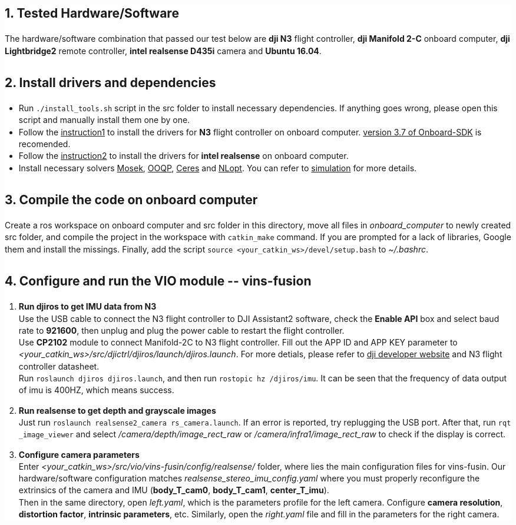 ## 1. Tested Hardware/Software

The hardware/software combination that passed our test below are **dji N3** flight controller, **dji Manifold 2-C** onboard computer, **dji Lightbridge2** remote controller, **intel realsense D435i** camera and **Ubuntu 16.04**.

## 2. Install drivers and dependencies

- Run ```./install_tools.sh``` script in the src folder to install necessary dependencies. If anything goes wrong, please open this script and manually install them one by one.
- Follow the [instruction1](https://github.com/HKUST-Aerial-Robotics/Teach-Repeat-Replan/tree/experiment/onboard_computer/controller/djiros) to install the drivers for **N3** flight controller on onboard computer. [version 3.7 of Onboard-SDK](https://github.com/dji-sdk/Onboard-SDK/tree/3.7) is recomended.
- Follow the [instruction2](https://github.com/IntelRealSense/librealsense) to install the drivers for **intel realsense** on onboard computer.
- Install necessary solvers [Mosek](https://www.mosek.com/), [OOQP](http://pages.cs.wisc.edu/~swright/ooqp/), [Ceres](http://ceres-solver.org/) and [NLopt](https://nlopt.readthedocs.io/en/latest/). You can refer to [simulation](https://github.com/HKUST-Aerial-Robotics/Teach-Repeat-Replan) for more details.

## 3. Compile the code on onboard computer

Create a ros workspace on onboard computer and src folder in this directory, move all files in *onboard_computer* to newly created src folder, and compile the project in the workspace with ```catkin_make``` command. If you are prompted for a lack of libraries, Google them and install the missings. Finally, add the script ```source <your_catkin_ws>/devel/setup.bash``` to *~/.bashrc*.

## 4. Configure and run the VIO module -- vins-fusion

1. **Run djiros to get IMU data from N3**
<br/>Use the USB cable to connect the N3 flight controller to DJI Assistant2 software, check the **Enable API** box and select baud rate to **921600**, then unplug and plug the power cable to restart the flight controller.
<br/>Use **CP2102** module to connect Manifold-2C to N3 flight controller. Fill out the APP ID and APP KEY parameter to *&lt;your_catkin_ws&gt;/src/djictrl/djiros/launch/djiros.launch*. For more detials, please refer to [dji developer website](https://developer.dji.com/onboard-sdk/documentation/development-workflow/environment-setup.html) and N3 flight controller datasheet.
<br/>Run ```roslaunch djiros djiros.launch```, and then run ```rostopic hz /djiros/imu```. It can be seen that the frequency of data output of imu is 400HZ, which means success.

2. **Run realsense to get depth and grayscale images**
<br/>Just run ```roslaunch realsense2_camera rs_camera.launch```. If an error is reported, try replugging the USB port. After that, run ```rqt_image_viewer``` and select */camera/depth/image_rect_raw* or */camera/infra1/image_rect_raw* to check if the display is correct.

3. **Configure camera parameters**
<br/>Enter *&lt;your_catkin_ws&gt;/src/vio/vins-fusin/config/realsense/* folder, where lies the main configuration files for vins-fusin. Our hardware/software configuration matches *realsense_stereo_imu_config.yaml* where you must properly reconfigure the extrinsics of the camera and IMU (**body_T_cam0**, **body_T_cam1**, **center_T_imu**). 
<br/>Then in the same directory, open *left.yaml*, which is the parameters profile for the left camera. Configure **camera resolution**, **distortion factor**, **intrinsic parameters**, etc. Similarly, open the *right.yaml* file and fill in the parameters for the right camera.
